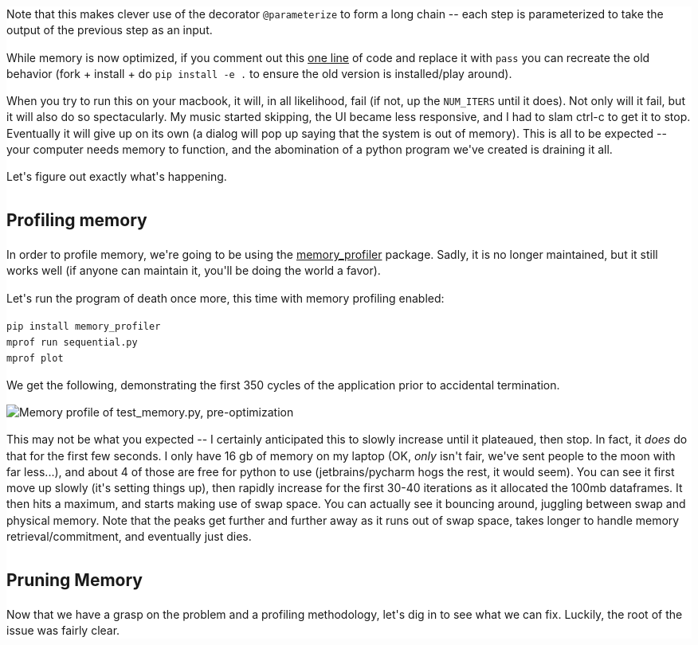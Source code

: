 Note that this makes clever use of the decorator `@parameterize` to form a long chain -- each step is parameterized to take the
output of the previous step as an input.

While memory is now optimized, if you comment out this [one line](https://github.com/apache/hamilton/blob/20d7efa83f2d21a7a8b2e377c1e9cc683da4138e/hamilton/execution/graph_functions.py#L170) of code and replace it with `pass`
you can recreate the old behavior (fork + install + do `pip install -e .` to ensure the old version is installed/play around).

When you try to run this on your macbook, it will, in all likelihood, fail (if not, up the `NUM_ITERS` until it does). Not only will it fail,
but it will also do so spectacularly. My music started skipping, the UI became less responsive, and I had to slam ctrl-c to get it to stop.
Eventually it will give up on its own (a dialog will pop up saying that the system is out of memory). This is all to be expected -- your computer
needs memory to function, and the abomination of a python program we've created is draining it all.

Let's figure out exactly what's happening.

## Profiling memory

In order to profile memory, we're going to be using the [memory_profiler](https://pypi.org/project/memory-profiler/) package. Sadly, it is
no longer maintained, but it still works well (if anyone can maintain it, you'll be doing the world a favor).

Let's run the program of death once more, this time with memory profiling enabled:

```bash
pip install memory_profiler
mprof run sequential.py
mprof plot
```

We get the following, demonstrating the first 350 cycles of the application prior to accidental termination.

![Memory profile of test_memory.py, pre-optimization](profiling_pre_optimization.png)

This may not be what you expected -- I certainly anticipated this to slowly increase until it plateaued, then stop. In fact, it *does* do that for the first few seconds.
I only have 16 gb of memory on my laptop (OK, _only_ isn't fair, we've sent people to the moon with far less...), and about 4 of those are free for python to use (jetbrains/pycharm hogs the rest, it would seem).
You can see it first move up slowly (it's setting things up), then rapidly increase for the first 30-40 iterations as it allocated the 100mb dataframes. It then hits a maximum, and starts making use
of swap space. You can actually see it bouncing around, juggling between swap and physical memory. Note that the peaks get further and further away as it runs out of
swap space, takes longer to handle memory retrieval/commitment, and eventually just dies.

## Pruning Memory

Now that we have a grasp on the problem and a profiling methodology, let's dig in to see what we can fix. Luckily, the root of the issue was fairly clear.
